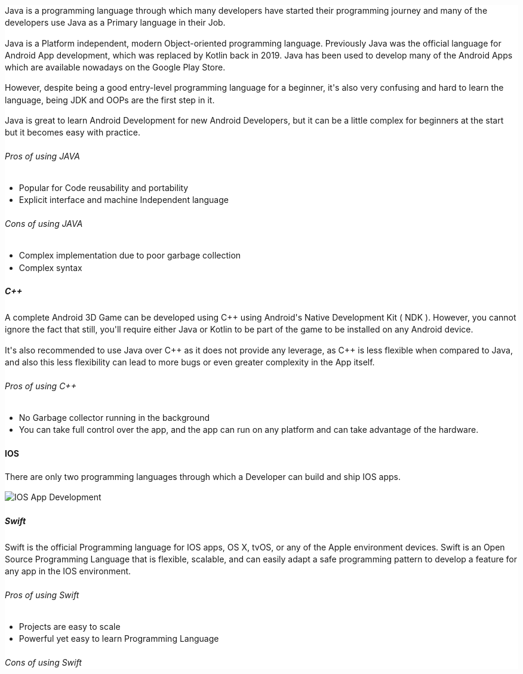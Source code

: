 Java is a programming language through which many developers have started their programming journey and many of the developers use Java as a Primary language in their Job.

Java is a Platform independent, modern Object-oriented programming language. Previously Java was the official language for Android App development, which was replaced by Kotlin back in 2019. Java has been used to develop many of the Android Apps which are available nowadays on the Google Play Store.

However, despite being a good entry-level programming language for a beginner, it's also very confusing and hard to learn the language, being JDK and OOPs are the first step in it.

Java is great to learn Android Development for new Android Developers, but it can be a little complex for beginners at the start but it becomes easy with practice.

###### Pros of using JAVA

- Popular for Code reusability and portability
- Explicit interface and machine Independent language

###### Cons of using JAVA

- Complex implementation due to poor garbage collection
- Complex syntax

##### C++

A complete Android 3D Game can be developed using C++ using Android's Native Development Kit ( NDK ). However, you cannot ignore the fact that still, you'll require either Java or Kotlin to be part of the game to be installed on any Android device.

It's also recommended to use Java over C++ as it does not provide any leverage, as C++ is less flexible when compared to Java, and also this less flexibility can lead to more bugs or even greater complexity in the App itself.

###### Pros of using C++

- No Garbage collector running in the background
- You can take full control over the app, and the app can run on any platform and can take advantage of the hardware.

#### IOS

There are only two programming languages through which a Developer can build and ship IOS apps.

![IOS App Development](https://cdn.hashnode.com/res/hashnode/image/upload/v1699369670834/84d71871-564a-4e44-ad49-97443c77d30b.jpeg)

##### Swift

Swift is the official Programming language for IOS apps, OS X, tvOS, or any of the Apple environment devices. Swift is an Open Source Programming Language that is flexible, scalable, and can easily adapt a safe programming pattern to develop a feature for any app in the IOS environment.

###### Pros of using Swift

- Projects are easy to scale
- Powerful yet easy to learn Programming Language

###### Cons of using Swift

